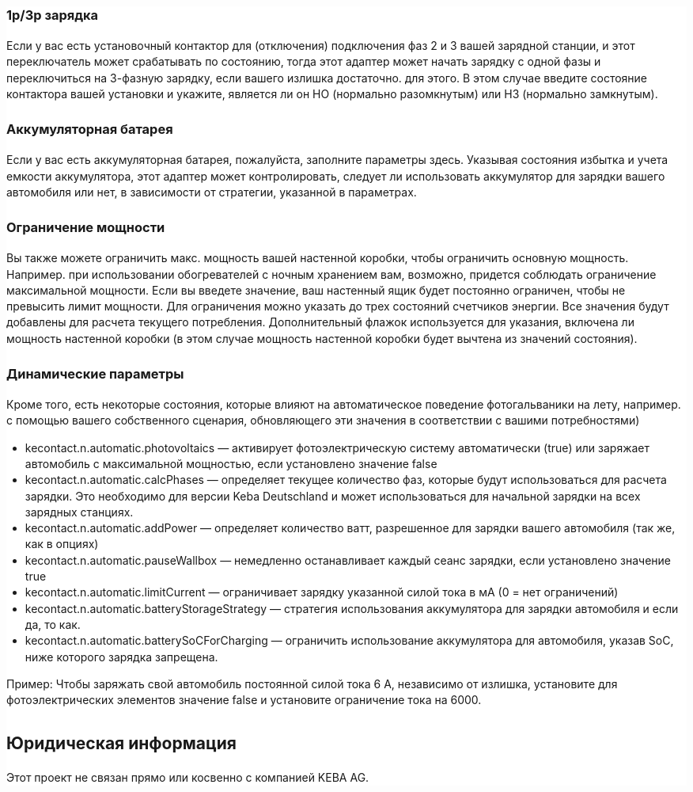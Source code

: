 ### 1p/3p зарядка
Если у вас есть установочный контактор для (отключения) подключения фаз 2 и 3 вашей зарядной станции, и этот переключатель может срабатывать по состоянию, тогда этот адаптер может начать зарядку с одной фазы и переключиться на 3-фазную зарядку, если вашего излишка достаточно. для этого.
В этом случае введите состояние контактора вашей установки и укажите, является ли он НО (нормально разомкнутым) или НЗ (нормально замкнутым).

### Аккумуляторная батарея
Если у вас есть аккумуляторная батарея, пожалуйста, заполните параметры здесь. Указывая состояния избытка и учета емкости аккумулятора, этот адаптер может контролировать, следует ли использовать аккумулятор для зарядки вашего автомобиля или нет, в зависимости от стратегии, указанной в параметрах.

### Ограничение мощности
Вы также можете ограничить макс. мощность вашей настенной коробки, чтобы ограничить основную мощность. Например. при использовании обогревателей с ночным хранением вам, возможно, придется соблюдать ограничение максимальной мощности.
Если вы введете значение, ваш настенный ящик будет постоянно ограничен, чтобы не превысить лимит мощности.
Для ограничения можно указать до трех состояний счетчиков энергии. Все значения будут добавлены для расчета текущего потребления.
Дополнительный флажок используется для указания, включена ли мощность настенной коробки (в этом случае мощность настенной коробки будет вычтена из значений состояния).

### Динамические параметры
Кроме того, есть некоторые состояния, которые влияют на автоматическое поведение фотогальваники на лету, например. с помощью вашего собственного сценария, обновляющего эти значения в соответствии с вашими потребностями)

* kecontact.n.automatic.photovoltaics — активирует фотоэлектрическую систему автоматически (true) или заряжает автомобиль с максимальной мощностью, если установлено значение false
* kecontact.n.automatic.calcPhases — определяет текущее количество фаз, которые будут использоваться для расчета зарядки. Это необходимо для версии Keba Deutschland и может использоваться для начальной зарядки на всех зарядных станциях.
* kecontact.n.automatic.addPower — определяет количество ватт, разрешенное для зарядки вашего автомобиля (так же, как в опциях)
* kecontact.n.automatic.pauseWallbox — немедленно останавливает каждый сеанс зарядки, если установлено значение true
* kecontact.n.automatic.limitCurrent — ограничивает зарядку указанной силой тока в мА (0 = нет ограничений)
* kecontact.n.automatic.batteryStorageStrategy — стратегия использования аккумулятора для зарядки автомобиля и если да, то как.
* kecontact.n.automatic.batterySoCForCharging — ограничить использование аккумулятора для автомобиля, указав SoC, ниже которого зарядка запрещена.

Пример: Чтобы заряжать свой автомобиль постоянной силой тока 6 А, независимо от излишка, установите для фотоэлектрических элементов значение false и установите ограничение тока на 6000.

## Юридическая информация
Этот проект не связан прямо или косвенно с компанией KEBA AG.
